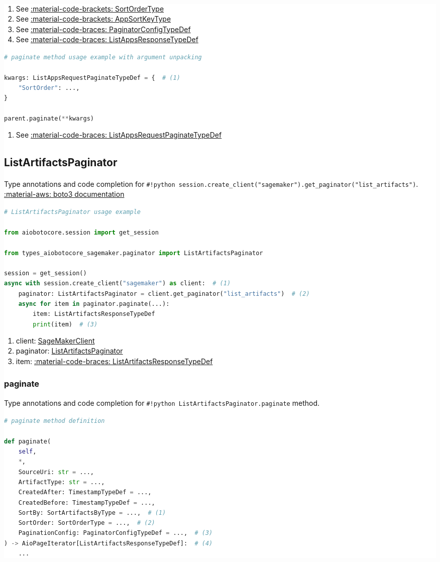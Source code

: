 1. See [:material-code-brackets: SortOrderType](./literals.md#sortordertype) 
2. See [:material-code-brackets: AppSortKeyType](./literals.md#appsortkeytype) 
3. See [:material-code-braces: PaginatorConfigTypeDef](./type_defs.md#paginatorconfigtypedef) 
4. See [:material-code-braces: ListAppsResponseTypeDef](./type_defs.md#listappsresponsetypedef) 


```python
# paginate method usage example with argument unpacking

kwargs: ListAppsRequestPaginateTypeDef = {  # (1)
    "SortOrder": ...,
}

parent.paginate(**kwargs)
```

1. See [:material-code-braces: ListAppsRequestPaginateTypeDef](./type_defs.md#listappsrequestpaginatetypedef) 
## ListArtifactsPaginator

Type annotations and code completion for `#!python session.create_client("sagemaker").get_paginator("list_artifacts")`.
[:material-aws: boto3 documentation](https://boto3.amazonaws.com/v1/documentation/api/latest/reference/services/sagemaker/paginator/ListArtifacts.html#SageMaker.Paginator.ListArtifacts)

```python
# ListArtifactsPaginator usage example

from aiobotocore.session import get_session

from types_aiobotocore_sagemaker.paginator import ListArtifactsPaginator

session = get_session()
async with session.create_client("sagemaker") as client:  # (1)
    paginator: ListArtifactsPaginator = client.get_paginator("list_artifacts")  # (2)
    async for item in paginator.paginate(...):
        item: ListArtifactsResponseTypeDef
        print(item)  # (3)
```

1. client: [SageMakerClient](./client.md)
2. paginator: [ListArtifactsPaginator](./paginators.md#listartifactspaginator)
3. item: [:material-code-braces: ListArtifactsResponseTypeDef](./type_defs.md#listartifactsresponsetypedef) 


### paginate

Type annotations and code completion for `#!python ListArtifactsPaginator.paginate` method.

```python
# paginate method definition

def paginate(
    self,
    *,
    SourceUri: str = ...,
    ArtifactType: str = ...,
    CreatedAfter: TimestampTypeDef = ...,
    CreatedBefore: TimestampTypeDef = ...,
    SortBy: SortArtifactsByType = ...,  # (1)
    SortOrder: SortOrderType = ...,  # (2)
    PaginationConfig: PaginatorConfigTypeDef = ...,  # (3)
) -> AioPageIterator[ListArtifactsResponseTypeDef]:  # (4)
    ...
```
